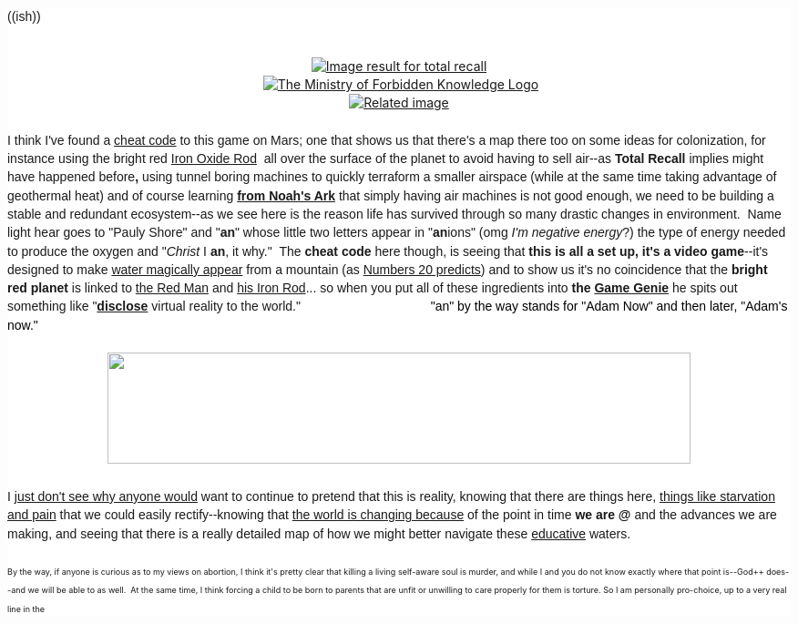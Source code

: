</span><span style="font-family: arial black, sans-serif;">((ish))</span></div><div style="text-align: center;"><br /></div><div style="text-align: center;"><a href="http://exodus.lamc.la/" target="_blank"><img alt="Image result for total recall" src="http://static1.squarespace.com/static/5680fba60ab37790ca5e3570/5755203af8baf31c273f36c2/592d22725016e1bf41aed235/1496152844961/Total-Recall-UK-Quad-Poster.jpg?format=1000w" height="162" style="margin-right: 0px;" width="217" /></a><br />&nbsp;<a href="https://www.prlog.org/12652687-the-new-american-standard-for-da-qs.html" target="_blank"><img alt="The Ministry of Forbidden Knowledge Logo" height="162" src="https://biz.prlog.org/spockalypse/logo.png" style="margin-right: 0px;" width="279" /></a><br />&nbsp;<a href="https://groups.google.com/a/probablytomorrow.whenistheapocalypse.com/forum/#!searchin/m2chi/birds$20and$20the$20bees%7Csort:relevance/m2chi/OJKXcCra324/9C94MLUJAgAJ" target="_blank"><img alt="Related image" src="http://cdn.quotesgram.com/small/64/25/1892814802-pauly-shore-stephen-baldwin-bio-dome-movie.jpg" height="162" style="margin-right: 0px;" width="216" /></a>&nbsp;</div><div><span style="font-family: arial, helvetica, sans-serif;"><br /></span></div><div><span style="font-family: arial, helvetica, sans-serif;">I think I've found a <a href="http://metroid.wikia.com/wiki/Justin_Bailey" target="_blank">cheat code</a> to this game on Mars; one that shows us that there's a map there too on some ideas for colonization, for instance using the bright red <a href="http://exodus.lamc.la/" target="_blank">Iron Oxide Rod</a> &nbsp;all over the surface of the planet to avoid having to sell air--as <b>Total Recall</b> implies </span><span style="font-family: comic sans ms, sans-serif;">might have happened before</span><b style="font-family: &quot;comic sans ms&quot;,sans-serif;">, </b><span style="font-family: arial, helvetica, sans-serif;">using tunnel boring machines to quickly terraform a smaller airspace (while at the same time taking advantage of geothermal heat) and of course learning <b><a href="https://en.wikipedia.org/wiki/Bio-Dome" target="_blank">from Noah's Ark</a></b>&nbsp;that simply having air machines is not good enough, we need to be building a stable and redundant&nbsp;ecosystem--as we see here is the reason life has survived through so many drastic changes in environment.&nbsp; Name light hear goes to "Pauly Shore" and "<b>an</b>" whose little two letters appear in "<b>an</b>ions" (omg <i>I'm negative energy</i>?) the type of energy needed to produce the oxygen and "<i>Christ</i> I <b>an</b>, it why." &nbsp;The <b>cheat code</b>&nbsp;here though, is seeing that <b>this is all a set up, it's a video game</b>--it's designed to make <a href="https://en.wikipedia.org/wiki/Water_on_Mars" target="_blank">water magically appear</a> from a mountain (as <a href="https://www.biblegateway.com/passage/?search=Numbers+20" target="_blank">Numbers 20 predicts</a>) and to show us it's no coincidence that the <b>bright red planet</b> is linked to <a href="http://biblehub.com/topical/a/adam.htm" target="_blank">the Red Man</a>&nbsp;and <a href="http://ironclad.lamc.la/" target="_blank">his Iron Rod</a>... so when you put all of these ingredients into <b>the <a href="https://www.youtube.com/watch?v=kIDWgqDBNXA" target="_blank">Game Genie</a>&nbsp;</b>he spits out something like "<b><a href="http://www.lamc.la/2017/06/son-of-bitch-are-i-clay-d-is-cl-os-ing.html" target="_blank">disclose</a></b> virtual reality to the world." &nbsp;<span style="color: white;"><i>OR YOU ARE</i> <b>EVIL</b> &nbsp;"</span><span style="color: black;">"an" by the way stands for "Adam Now" and then later, "Adam's now."</span></span></div><div><span style="font-family: arial, helvetica, sans-serif;"><br /></span></div><div style="text-align: center;"><a href="http://www.unduecoercion.com/2017/07/welcome-to-land-of-bjorg-that-means.html"><img alt="" border="0" height="122" id="BLOGGER_PHOTO_ID_6445640471877608898" src="https://2.bp.blogspot.com/-d2uTMxPPbrI/WXOD29QlZcI/AAAAAAAAAbA/58hofdz0758bq5Yz0KuI3WTpo6-_sbQtACK4BGAYYCw/s640/image-718632.png" width="640" /></a><span style="font-family: arial, helvetica, sans-serif;"><br /></span></div><div><span style="font-family: arial, helvetica, sans-serif;"><br /></span></div><div><span style="font-family: arial, helvetica, sans-serif;">I <a href="https://twitter.com/LahavHarkov/status/887538477818105861" target="_blank">just don't see why anyone would</a> want to continue to pretend that this is reality, knowing that there are things here, <a href="http://compass.lamc.la/" target="_blank">things like starvation and pain</a>&nbsp;that we could easily rectify--knowing that <a href="http://www.unduecoercion.com/2017/07/welcome-to-land-of-bjorg-that-means.html" target="_blank">the world is changing because</a> of the point in time <b>we are @</b> and the advances we are making, and seeing that there is a really detailed map of how we might better navigate these </span><span style="font-family: comic sans ms, sans-serif;"><a href="http://www.lamc.la/2017/07/ho-spit-adams-light.html" target="_blank">educative</a></span><span style="font-family: arial, helvetica, sans-serif;"> waters.</span><br /><div><div><span style="font-size: xx-small;"><br /></span></div><div><span style="font-size: xx-small;">By the way, if anyone is curious as to my views on abortion, I think it's pretty clear that killing a living self-aware soul is murder, and while I and you do not know exactly where that point is--God++ does--and we will be able to as well.&nbsp; At the same time, I think forcing a child to be born to parents that are unfit or unwilling to care properly for them is torture. So I am personally pro-choice, up to a very real line in the